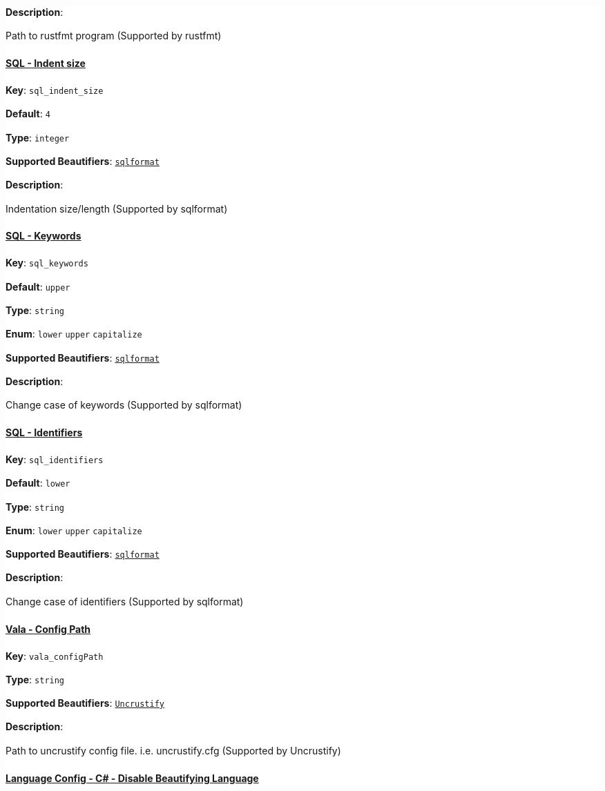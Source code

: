 **Description**:

Path to rustfmt program (Supported by rustfmt)

####  [SQL - Indent size](#sql---indent-size) 

**Key**: `sql_indent_size`

**Default**: `4`

**Type**: `integer`

**Supported Beautifiers**:  [`sqlformat`](#sqlformat) 

**Description**:

Indentation size/length (Supported by sqlformat)

####  [SQL - Keywords](#sql---keywords) 

**Key**: `sql_keywords`

**Default**: `upper`

**Type**: `string`

**Enum**:  `lower`  `upper`  `capitalize` 

**Supported Beautifiers**:  [`sqlformat`](#sqlformat) 

**Description**:

Change case of keywords (Supported by sqlformat)

####  [SQL - Identifiers](#sql---identifiers) 

**Key**: `sql_identifiers`

**Default**: `lower`

**Type**: `string`

**Enum**:  `lower`  `upper`  `capitalize` 

**Supported Beautifiers**:  [`sqlformat`](#sqlformat) 

**Description**:

Change case of identifiers (Supported by sqlformat)

####  [Vala - Config Path](#vala---config-path) 

**Key**: `vala_configPath`

**Type**: `string`

**Supported Beautifiers**:  [`Uncrustify`](#uncrustify) 

**Description**:

Path to uncrustify config file. i.e. uncrustify.cfg (Supported by Uncrustify)

####  [Language Config - C# - Disable Beautifying Language](#language-config---c---disable-beautifying-language) 

